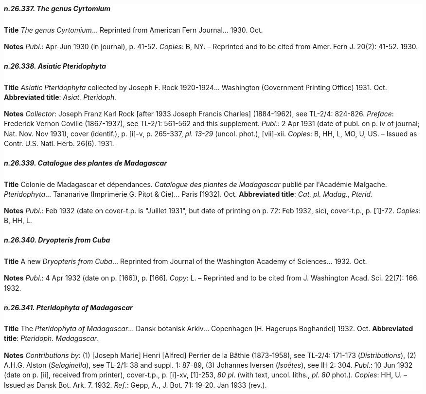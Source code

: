 ##### n.26.337. The genus Cyrtomium

**Title**
*The genus Cyrtomium*... Reprinted from American Fern Journal... 1930. Oct.

**Notes**
*Publ*.: Apr-Jun 1930 (in journal), p. 41-52. *Copies*: B, NY. – Reprinted and to be cited from Amer. Fern J. 20(2): 41-52. 1930.

##### n.26.338. Asiatic Pteridophyta

**Title**
*Asiatic Pteridophyta* collected by Joseph F. Rock 1920-1924... Washington (Government Printing Office) 1931. Oct.
**Abbreviated title**: *Asiat. Pteridoph.*

**Notes**
*Collector*: Joseph Franz Karl Rock \[after 1933 Joseph Francis Charles\] (1884-1962), see TL-2/4: 824-826.
*Preface*: Frederick Vernon Coville (1867-1937), see TL-2/1: 561-562 and this supplement.
*Publ*.: 2 Apr 1931 (date of publ. on p. iv of journal; Nat. Nov. Nov 1931), cover (identif.), p. \[i\]-v, p. 265-337, *pl. 13-29* (uncol. phot.), \[vii\]-xii. *Copies*: B, HH, L, MO, U, US. – Issued as Contr. U.S. Natl. Herb. 26(6). 1931.

##### n.26.339. Catalogue des plantes de Madagascar

**Title**
Colonie de Madagascar et dépendances. *Catalogue des plantes de Madagascar* publié par l'Académie Malgache. *Pteridophyta*... Tananarive (Imprimerie G. Pitot & Cie)... Paris \[1932\]. Oct.
**Abbreviated title**: *Cat. pl. Madag., Pterid.*

**Notes**
*Publ*.: Feb 1932 (date on cover-t.p. is "Juillet 1931", but date of printing on p. 72: Feb 1932, sic), cover-t.p., p. \[1\]-72. *Copies*: B, HH, L.

##### n.26.340. Dryopteris from Cuba

**Title**
A new *Dryopteris from Cuba*... Reprinted from Journal of the Washington Academy of Sciences... 1932. Oct.

**Notes**
*Publ*.: 4 Apr 1932 (date on p. \[166\]), p. \[166\]. *Copy*: L. – Reprinted and to be cited from J. Washington Acad. Sci. 22(7): 166. 1932.

##### n.26.341. Pteridophyta of Madagascar

**Title**
The *Pteridophyta of Madagascar*... Dansk botanisk Arkiv... Copenhagen (H. Hagerups Boghandel) 1932. Oct.
**Abbreviated title**: *Pteridoph. Madagascar*.

**Notes**
*Contributions by*: (1) \[Joseph Marie\] Henri \[Alfred\] Perrier de la Bâthie (1873-1958), see TL-2/4: 171-173 (*Distributions*), (2) A.H.G. Alston (*Selaginella*), see TL-2/1: 38 and suppl. 1: 87-89, (3) Johannes Iversen (*Isoëtes*), see IH 2: 304.
*Publ*.: 10 Jun 1932 (date on p. \[ii\], received from printer), cover-t.p., p. \[i\]-xv, \[1\]-253, *80 pl*. (with text, uncol. liths., *pl. 80* phot.). *Copies*: HH, U. – Issued as Dansk Bot. Ark. 7. 1932.
*Ref*.: Gepp, A., J. Bot. 71: 19-20. Jan 1933 (rev.).
